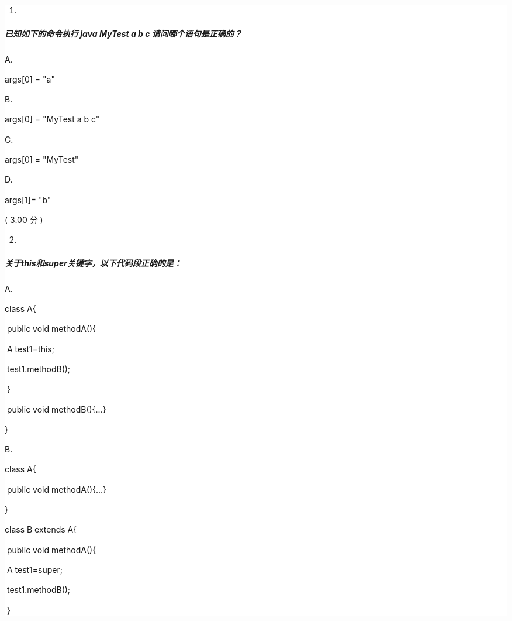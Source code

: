 




1.

##### 已知如下的命令执行 java MyTest a b c 请问哪个语句是正确的？

 A.

args[0] = "a"

 B.

args[0] = "MyTest a b c"

 C.

args[0] = "MyTest"

 D.

args[1]= "b"

( 3.00 分 )

2.

##### 关于this和super关键字，以下代码段正确的是：

 A.

class A{

​	public void methodA(){

​		A test1=this; 

​		test1.methodB();

​	} 

​	public void methodB(){...}

}



 B.

class A{

​	public void methodA(){...}

}

class B extends A{

​	public void methodA(){

​		A test1=super;

​		test1.methodB();

​	}
